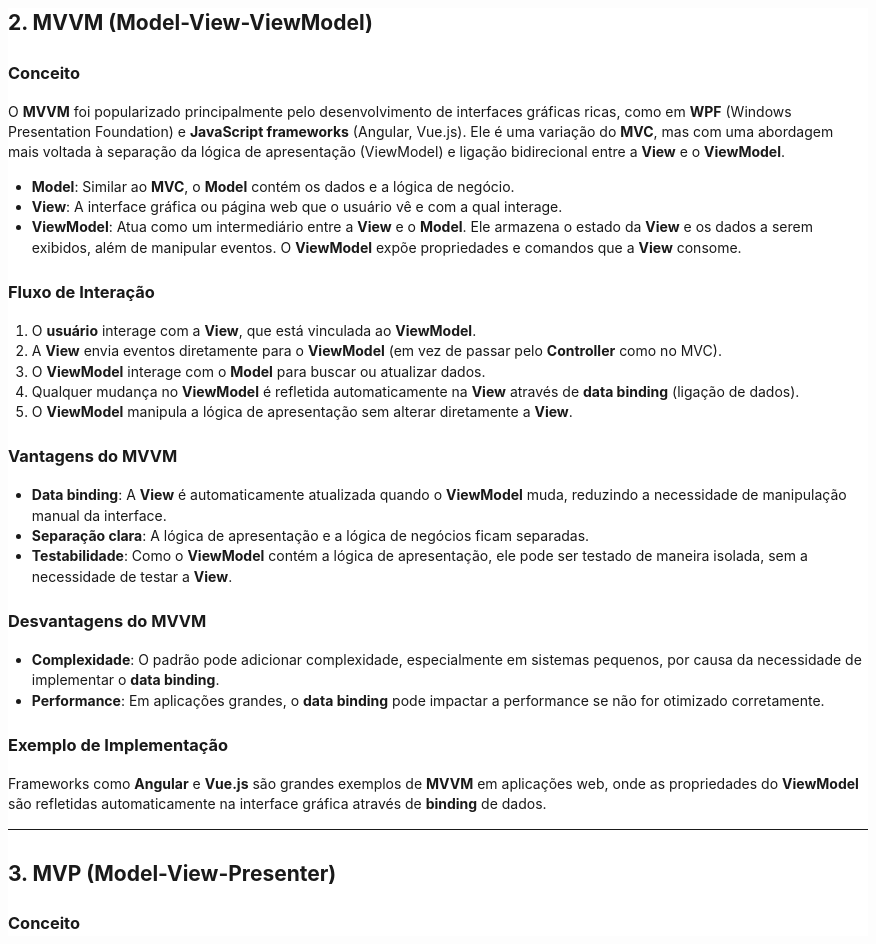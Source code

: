 
## 2. **MVVM (Model-View-ViewModel)**

### Conceito

O **MVVM** foi popularizado principalmente pelo desenvolvimento de interfaces gráficas ricas, como em **WPF** (Windows Presentation Foundation) e **JavaScript frameworks** (Angular, Vue.js). Ele é uma variação do **MVC**, mas com uma abordagem mais voltada à separação da lógica de apresentação (ViewModel) e ligação bidirecional entre a **View** e o **ViewModel**.

- **Model**: Similar ao **MVC**, o **Model** contém os dados e a lógica de negócio.
- **View**: A interface gráfica ou página web que o usuário vê e com a qual interage.
- **ViewModel**: Atua como um intermediário entre a **View** e o **Model**. Ele armazena o estado da **View** e os dados a serem exibidos, além de manipular eventos. O **ViewModel** expõe propriedades e comandos que a **View** consome.

### Fluxo de Interação

1. O **usuário** interage com a **View**, que está vinculada ao **ViewModel**.
2. A **View** envia eventos diretamente para o **ViewModel** (em vez de passar pelo **Controller** como no MVC).
3. O **ViewModel** interage com o **Model** para buscar ou atualizar dados.
4. Qualquer mudança no **ViewModel** é refletida automaticamente na **View** através de **data binding** (ligação de dados).
5. O **ViewModel** manipula a lógica de apresentação sem alterar diretamente a **View**.

### Vantagens do MVVM

- **Data binding**: A **View** é automaticamente atualizada quando o **ViewModel** muda, reduzindo a necessidade de manipulação manual da interface.
- **Separação clara**: A lógica de apresentação e a lógica de negócios ficam separadas.
- **Testabilidade**: Como o **ViewModel** contém a lógica de apresentação, ele pode ser testado de maneira isolada, sem a necessidade de testar a **View**.

### Desvantagens do MVVM

- **Complexidade**: O padrão pode adicionar complexidade, especialmente em sistemas pequenos, por causa da necessidade de implementar o **data binding**.
- **Performance**: Em aplicações grandes, o **data binding** pode impactar a performance se não for otimizado corretamente.

### Exemplo de Implementação

Frameworks como **Angular** e **Vue.js** são grandes exemplos de **MVVM** em aplicações web, onde as propriedades do **ViewModel** são refletidas automaticamente na interface gráfica através de **binding** de dados.

---

## 3. **MVP (Model-View-Presenter)**

### Conceito
